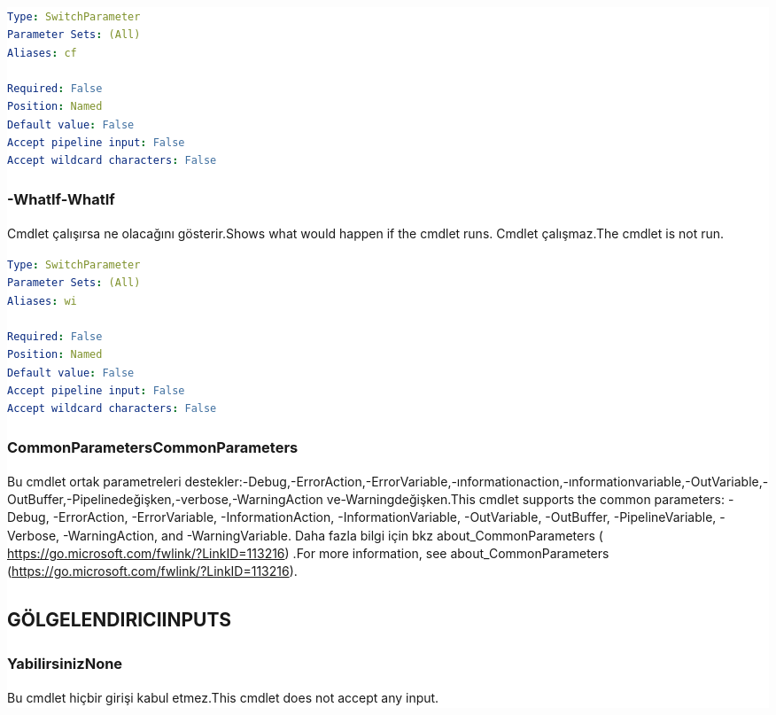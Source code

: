 ```yaml
Type: SwitchParameter
Parameter Sets: (All)
Aliases: cf

Required: False
Position: Named
Default value: False
Accept pipeline input: False
Accept wildcard characters: False
```

### <span data-ttu-id="670a7-141">-WhatIf</span><span class="sxs-lookup"><span data-stu-id="670a7-141">-WhatIf</span></span>
<span data-ttu-id="670a7-142">Cmdlet çalışırsa ne olacağını gösterir.</span><span class="sxs-lookup"><span data-stu-id="670a7-142">Shows what would happen if the cmdlet runs.</span></span>
<span data-ttu-id="670a7-143">Cmdlet çalışmaz.</span><span class="sxs-lookup"><span data-stu-id="670a7-143">The cmdlet is not run.</span></span>

```yaml
Type: SwitchParameter
Parameter Sets: (All)
Aliases: wi

Required: False
Position: Named
Default value: False
Accept pipeline input: False
Accept wildcard characters: False
```

### <span data-ttu-id="670a7-144">CommonParameters</span><span class="sxs-lookup"><span data-stu-id="670a7-144">CommonParameters</span></span>
<span data-ttu-id="670a7-145">Bu cmdlet ortak parametreleri destekler:-Debug,-ErrorAction,-ErrorVariable,-ınformationaction,-ınformationvariable,-OutVariable,-OutBuffer,-Pipelinedeğişken,-verbose,-WarningAction ve-Warningdeğişken.</span><span class="sxs-lookup"><span data-stu-id="670a7-145">This cmdlet supports the common parameters: -Debug, -ErrorAction, -ErrorVariable, -InformationAction, -InformationVariable, -OutVariable, -OutBuffer, -PipelineVariable, -Verbose, -WarningAction, and -WarningVariable.</span></span> <span data-ttu-id="670a7-146">Daha fazla bilgi için bkz about_CommonParameters ( https://go.microsoft.com/fwlink/?LinkID=113216) .</span><span class="sxs-lookup"><span data-stu-id="670a7-146">For more information, see about_CommonParameters (https://go.microsoft.com/fwlink/?LinkID=113216).</span></span>

## <span data-ttu-id="670a7-147">GÖLGELENDIRICI</span><span class="sxs-lookup"><span data-stu-id="670a7-147">INPUTS</span></span>

### <span data-ttu-id="670a7-148">Yabilirsiniz</span><span class="sxs-lookup"><span data-stu-id="670a7-148">None</span></span>
<span data-ttu-id="670a7-149">Bu cmdlet hiçbir girişi kabul etmez.</span><span class="sxs-lookup"><span data-stu-id="670a7-149">This cmdlet does not accept any input.</span></span>

